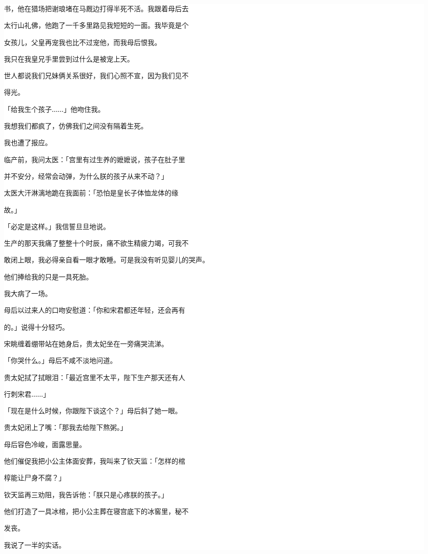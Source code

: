 书，他在猎场把谢琅堵在马厩边打得半死不活。我跟着母后去

太行山礼佛，他跑了一千多里路见我短短的一面。我毕竟是个

女孩儿，父皇再宠我也比不过宠他，而我母后恨我。

我只在我皇兄手里尝到过什么是被宠上天。

世人都说我们兄妹俩关系很好，我们心照不宣，因为我们见不

得光。

「给我生个孩子……」他吻住我。

我想我们都疯了，仿佛我们之间没有隔着生死。

我也遭了报应。

临产前，我问太医：「宫里有过生养的嬷嬷说，孩子在肚子里

并不安分，经常会动弹，为什么朕的孩子从来不动？」

太医大汗淋漓地跪在我面前：「恐怕是皇长子体恤龙体的缘

故。」

「必定是这样。」我信誓旦旦地说。

生产的那天我痛了整整十个时辰，痛不欲生精疲力竭，可我不

敢闭上眼，我必得亲自看一眼才敢睡。可是我没有听见婴儿的哭声。

他们捧给我的只是一具死胎。

我大病了一场。

母后以过来人的口吻安慰道：「你和宋君都还年轻，还会再有

的。」说得十分轻巧。

宋眺缠着绷带站在她身后，贵太妃坐在一旁痛哭流涕。

「你哭什么。」母后不咸不淡地问道。

贵太妃拭了拭眼泪：「最近宫里不太平，陛下生产那天还有人

行刺宋君……」

「现在是什么时候，你跟陛下谈这个？」母后斜了她一眼。

贵太妃闭上了嘴：「那我去给陛下熬粥。」

母后容色冷峻，面露思量。

他们催促我把小公主体面安葬，我叫来了钦天监：「怎样的棺

椁能让尸身不腐？」

钦天监再三劝阻，我告诉他：「朕只是心疼朕的孩子。」

他们打造了一具冰棺，把小公主葬在寝宫底下的冰窖里，秘不

发丧。

我说了一半的实话。
